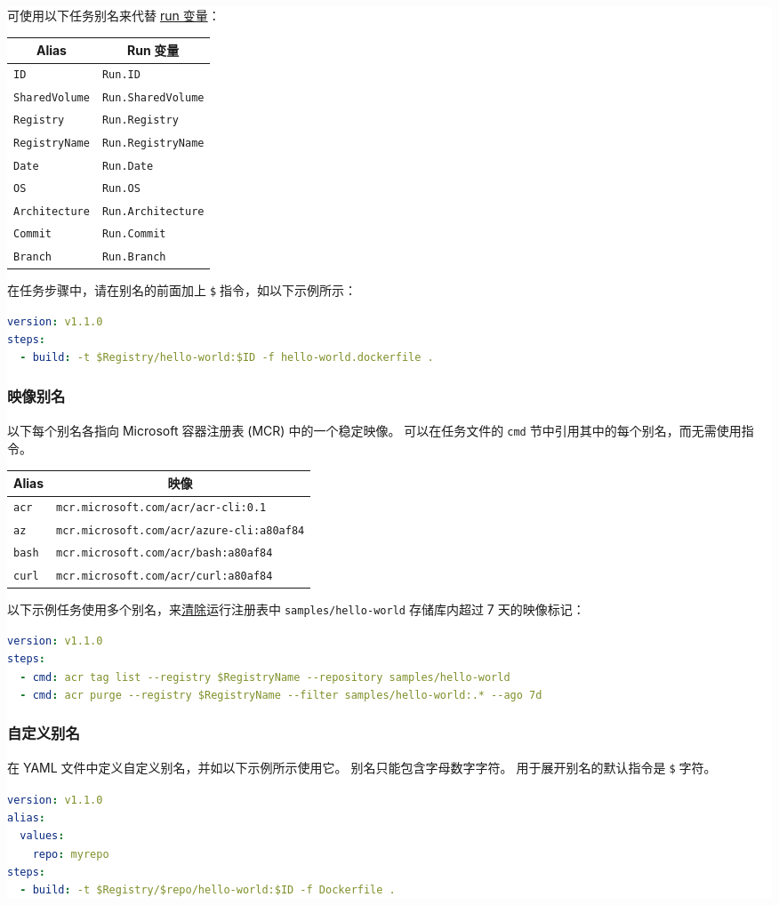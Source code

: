 可使用以下任务别名来代替 [run 变量](#run-variables)：

| Alias | Run 变量 |
| ----- | ------------ |
| `ID` | `Run.ID` |
| `SharedVolume` | `Run.SharedVolume` |
| `Registry` | `Run.Registry` |
| `RegistryName` | `Run.RegistryName` |
| `Date` | `Run.Date` |
| `OS` | `Run.OS` |
| `Architecture` | `Run.Architecture` |
| `Commit` | `Run.Commit` |
| `Branch` | `Run.Branch` |

在任务步骤中，请在别名的前面加上 `$` 指令，如以下示例所示：

```yml
version: v1.1.0
steps:
  - build: -t $Registry/hello-world:$ID -f hello-world.dockerfile .
```

### <a name="image-aliases"></a>映像别名

以下每个别名各指向 Microsoft 容器注册表 (MCR) 中的一个稳定映像。 可以在任务文件的 `cmd` 节中引用其中的每个别名，而无需使用指令。

| Alias | 映像 |
| ----- | ----- |
| `acr` | `mcr.microsoft.com/acr/acr-cli:0.1` |
| `az` | `mcr.microsoft.com/acr/azure-cli:a80af84` |
| `bash` | `mcr.microsoft.com/acr/bash:a80af84` |
| `curl` | `mcr.microsoft.com/acr/curl:a80af84` |

以下示例任务使用多个别名，来[清除](container-registry-auto-purge.md)运行注册表中 `samples/hello-world` 存储库内超过 7 天的映像标记：

```yml
version: v1.1.0
steps:
  - cmd: acr tag list --registry $RegistryName --repository samples/hello-world
  - cmd: acr purge --registry $RegistryName --filter samples/hello-world:.* --ago 7d
```

### <a name="custom-alias"></a>自定义别名

在 YAML 文件中定义自定义别名，并如以下示例所示使用它。 别名只能包含字母数字字符。 用于展开别名的默认指令是 `$` 字符。

```yml
version: v1.1.0
alias:
  values:
    repo: myrepo
steps:
  - build: -t $Registry/$repo/hello-world:$ID -f Dockerfile .
```
